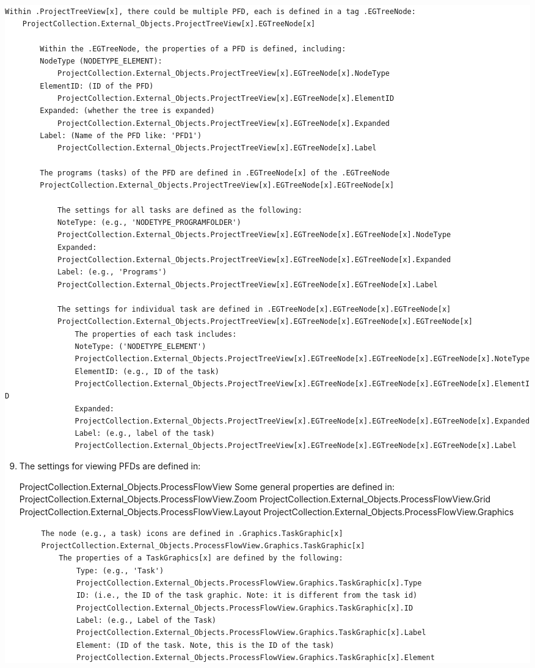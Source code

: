     Within .ProjectTreeView[x], there could be multiple PFD, each is defined in a tag .EGTreeNode:
        ProjectCollection.External_Objects.ProjectTreeView[x].EGTreeNode[x]

            Within the .EGTreeNode, the properties of a PFD is defined, including:
            NodeType (NODETYPE_ELEMENT):
                ProjectCollection.External_Objects.ProjectTreeView[x].EGTreeNode[x].NodeType
            ElementID: (ID of the PFD)
                ProjectCollection.External_Objects.ProjectTreeView[x].EGTreeNode[x].ElementID
            Expanded: (whether the tree is expanded)
                ProjectCollection.External_Objects.ProjectTreeView[x].EGTreeNode[x].Expanded
            Label: (Name of the PFD like: 'PFD1')
                ProjectCollection.External_Objects.ProjectTreeView[x].EGTreeNode[x].Label

            The programs (tasks) of the PFD are defined in .EGTreeNode[x] of the .EGTreeNode
            ProjectCollection.External_Objects.ProjectTreeView[x].EGTreeNode[x].EGTreeNode[x]

                The settings for all tasks are defined as the following:
                NoteType: (e.g., 'NODETYPE_PROGRAMFOLDER')
                ProjectCollection.External_Objects.ProjectTreeView[x].EGTreeNode[x].EGTreeNode[x].NodeType
                Expanded:
                ProjectCollection.External_Objects.ProjectTreeView[x].EGTreeNode[x].EGTreeNode[x].Expanded
                Label: (e.g., 'Programs')
                ProjectCollection.External_Objects.ProjectTreeView[x].EGTreeNode[x].EGTreeNode[x].Label

                The settings for individual task are defined in .EGTreeNode[x].EGTreeNode[x].EGTreeNode[x]
                ProjectCollection.External_Objects.ProjectTreeView[x].EGTreeNode[x].EGTreeNode[x].EGTreeNode[x]
                    The properties of each task includes:
                    NoteType: ('NODETYPE_ELEMENT')
                    ProjectCollection.External_Objects.ProjectTreeView[x].EGTreeNode[x].EGTreeNode[x].EGTreeNode[x].NoteType
                    ElementID: (e.g., ID of the task)
                    ProjectCollection.External_Objects.ProjectTreeView[x].EGTreeNode[x].EGTreeNode[x].EGTreeNode[x].ElementID
                    Expanded:
                    ProjectCollection.External_Objects.ProjectTreeView[x].EGTreeNode[x].EGTreeNode[x].EGTreeNode[x].Expanded
                    Label: (e.g., label of the task)
                    ProjectCollection.External_Objects.ProjectTreeView[x].EGTreeNode[x].EGTreeNode[x].EGTreeNode[x].Label

9. The settings for viewing PFDs are defined in:

    ProjectCollection.External_Objects.ProcessFlowView
        Some general properties are defined in:
        ProjectCollection.External_Objects.ProcessFlowView.Zoom
        ProjectCollection.External_Objects.ProcessFlowView.Grid
        ProjectCollection.External_Objects.ProcessFlowView.Layout
        ProjectCollection.External_Objects.ProcessFlowView.Graphics

            The node (e.g., a task) icons are defined in .Graphics.TaskGraphic[x]
            ProjectCollection.External_Objects.ProcessFlowView.Graphics.TaskGraphic[x]
                The properties of a TaskGraphics[x] are defined by the following:
                    Type: (e.g., 'Task')
                    ProjectCollection.External_Objects.ProcessFlowView.Graphics.TaskGraphic[x].Type
                    ID: (i.e., the ID of the task graphic. Note: it is different from the task id)
                    ProjectCollection.External_Objects.ProcessFlowView.Graphics.TaskGraphic[x].ID
                    Label: (e.g., Label of the Task)
                    ProjectCollection.External_Objects.ProcessFlowView.Graphics.TaskGraphic[x].Label
                    Element: (ID of the task. Note, this is the ID of the task)
                    ProjectCollection.External_Objects.ProcessFlowView.Graphics.TaskGraphic[x].Element
